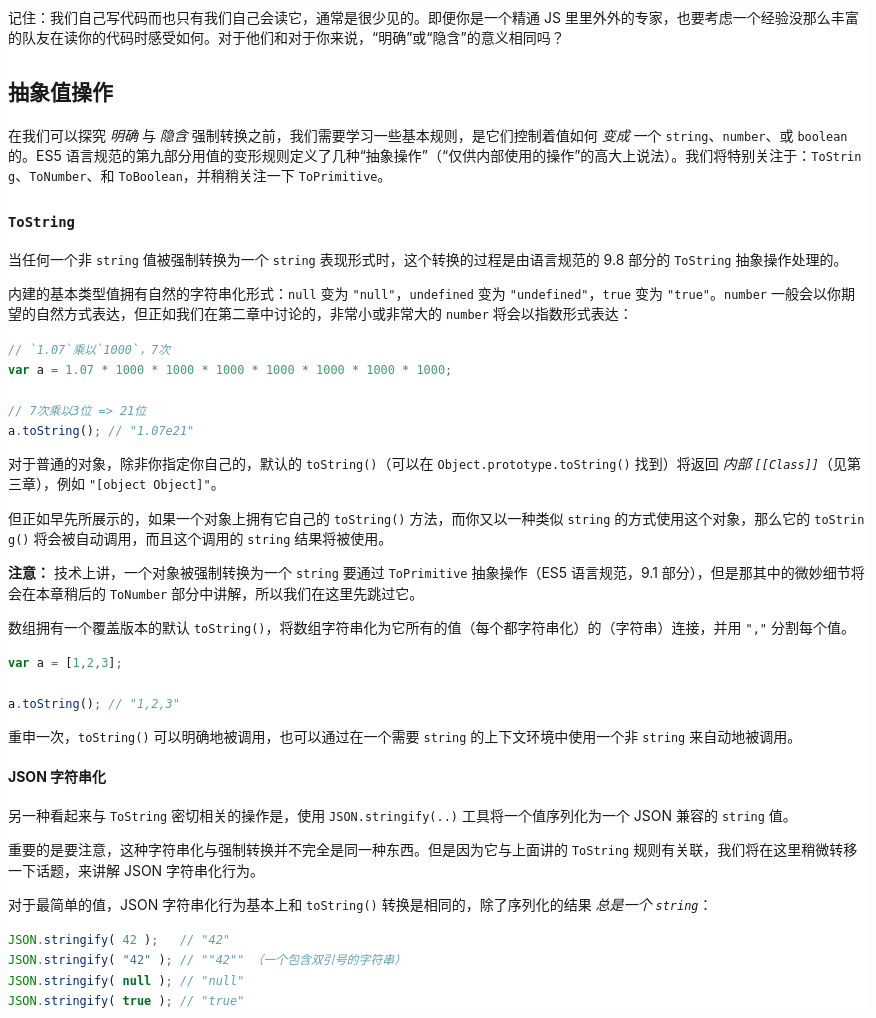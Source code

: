 记住：我们自己写代码而也只有我们自己会读它，通常是很少见的。即便你是一个精通 JS 里里外外的专家，也要考虑一个经验没那么丰富的队友在读你的代码时感受如何。对于他们和对于你来说，“明确”或“隐含”的意义相同吗？

## 抽象值操作

在我们可以探究 *明确* 与 *隐含* 强制转换之前，我们需要学习一些基本规则，是它们控制着值如何 *变成* 一个 `string`、`number`、或 `boolean` 的。ES5 语言规范的第九部分用值的变形规则定义了几种“抽象操作”（“仅供内部使用的操作”的高大上说法）。我们将特别关注于：`ToString`、`ToNumber`、和 `ToBoolean`，并稍稍关注一下 `ToPrimitive`。

### `ToString`

当任何一个非 `string` 值被强制转换为一个 `string` 表现形式时，这个转换的过程是由语言规范的 9.8 部分的 `ToString` 抽象操作处理的。

内建的基本类型值拥有自然的字符串化形式：`null` 变为 `"null"`，`undefined` 变为 `"undefined"`，`true` 变为 `"true"`。`number` 一般会以你期望的自然方式表达，但正如我们在第二章中讨论的，非常小或非常大的 `number` 将会以指数形式表达：

```js
// `1.07`乘以`1000`，7次
var a = 1.07 * 1000 * 1000 * 1000 * 1000 * 1000 * 1000 * 1000;

// 7次乘以3位 => 21位
a.toString(); // "1.07e21"
```

对于普通的对象，除非你指定你自己的，默认的 `toString()`（可以在 `Object.prototype.toString()` 找到）将返回 *内部 `[[Class]]`*（见第三章），例如 `"[object Object]"`。

但正如早先所展示的，如果一个对象上拥有它自己的 `toString()` 方法，而你又以一种类似 `string` 的方式使用这个对象，那么它的 `toString()` 将会被自动调用，而且这个调用的 `string` 结果将被使用。

**注意：** 技术上讲，一个对象被强制转换为一个 `string` 要通过 `ToPrimitive` 抽象操作（ES5 语言规范，9.1 部分），但是那其中的微妙细节将会在本章稍后的 `ToNumber` 部分中讲解，所以我们在这里先跳过它。

数组拥有一个覆盖版本的默认 `toString()`，将数组字符串化为它所有的值（每个都字符串化）的（字符串）连接，并用 `","` 分割每个值。

```js
var a = [1,2,3];

a.toString(); // "1,2,3"
```

重申一次，`toString()` 可以明确地被调用，也可以通过在一个需要 `string` 的上下文环境中使用一个非 `string` 来自动地被调用。

#### JSON 字符串化

另一种看起来与 `ToString` 密切相关的操作是，使用 `JSON.stringify(..)` 工具将一个值序列化为一个 JSON 兼容的 `string` 值。

重要的是要注意，这种字符串化与强制转换并不完全是同一种东西。但是因为它与上面讲的 `ToString` 规则有关联，我们将在这里稍微转移一下话题，来讲解 JSON 字符串化行为。

对于最简单的值，JSON 字符串化行为基本上和 `toString()` 转换是相同的，除了序列化的结果 *总是一个 `string`*：

```js
JSON.stringify( 42 );	// "42"
JSON.stringify( "42" );	// ""42"" （一个包含双引号的字符串）
JSON.stringify( null );	// "null"
JSON.stringify( true );	// "true"
```
